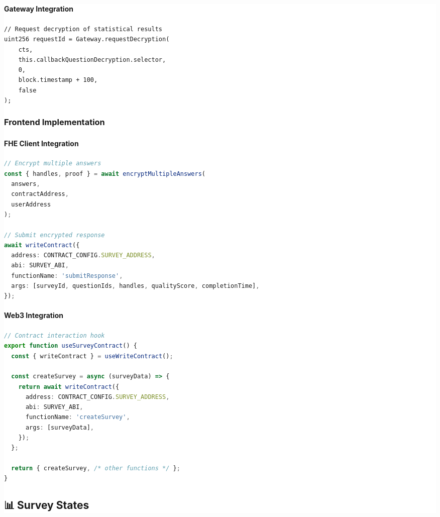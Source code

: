 #### Gateway Integration
```solidity
// Request decryption of statistical results
uint256 requestId = Gateway.requestDecryption(
    cts,
    this.callbackQuestionDecryption.selector,
    0,
    block.timestamp + 100,
    false
);
```

### Frontend Implementation

#### FHE Client Integration
```typescript
// Encrypt multiple answers
const { handles, proof } = await encryptMultipleAnswers(
  answers,
  contractAddress,
  userAddress
);

// Submit encrypted response
await writeContract({
  address: CONTRACT_CONFIG.SURVEY_ADDRESS,
  abi: SURVEY_ABI,
  functionName: 'submitResponse',
  args: [surveyId, questionIds, handles, qualityScore, completionTime],
});
```

#### Web3 Integration
```typescript
// Contract interaction hook
export function useSurveyContract() {
  const { writeContract } = useWriteContract();
  
  const createSurvey = async (surveyData) => {
    return await writeContract({
      address: CONTRACT_CONFIG.SURVEY_ADDRESS,
      abi: SURVEY_ABI,
      functionName: 'createSurvey',
      args: [surveyData],
    });
  };
  
  return { createSurvey, /* other functions */ };
}
```

## 📊 Survey States

